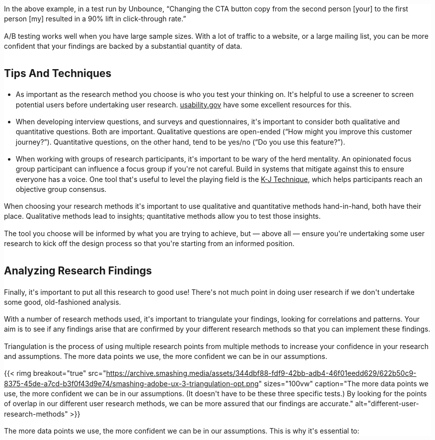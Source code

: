 In the above example, in a test run by Unbounce, “Changing the CTA button copy from the second person [your] to the first person [my] resulted in a 90% lift in click-through rate.”

A/B testing works well when you have large sample sizes. With a lot of traffic to a website, or a large mailing list, you can be more confident that your findings are backed by a substantial quantity of data.

## Tips And Techniques

- As important as the research method you choose is who you test your thinking on. It's helpful to use a screener to screen potential users before undertaking user research. [usability.gov](https://www.usability.gov/how-to-and-tools/resources/templates.html?field_discipline_tags_tid=17) have some excellent resources for this.

- When developing interview questions, and surveys and questionnaires, it's important to consider both qualitative and quantitative questions. Both are important.
Qualitative questions are open-ended (“How might you improve this customer journey?”). Quantitative questions, on the other hand, tend to be yes/no (“Do you use this feature?”).

- When working with groups of research participants, it's important to be wary of the herd mentality. An opinionated focus group participant can influence a focus group if you're not careful.
Build in systems that mitigate against this to ensure everyone has a voice. One tool that's useful to level the playing field is the [K-J Technique](https://articles.uie.com/kj_technique/), which helps participants reach an objective group consensus.

When choosing your research methods it's important to use qualitative and quantitative methods hand-in-hand, both have their place. Qualitative methods lead to insights; quantitative methods allow you to test those insights.

The tool you choose will be informed by what you are trying to achieve, but — above all — ensure you're undertaking some user research to kick off the design process so that you're starting from an informed position.

## Analyzing Research Findings

Finally, it's important to put all this research to good use! There's not much point in doing user research if we don't undertake some good, old-fashioned analysis.

With a number of research methods used, it's important to triangulate your findings, looking for correlations and patterns. Your aim is to see if any findings arise that are confirmed by your different research methods so that you can implement these findings.

Triangulation is the process of using multiple research points from multiple methods to increase your confidence in your research and assumptions. The more data points we use, the more confident we can be in our assumptions.

{{< rimg breakout="true" src="https://archive.smashing.media/assets/344dbf88-fdf9-42bb-adb4-46f01eedd629/622b50c9-8375-45de-a7cd-b3f0f43d9e74/smashing-adobe-ux-3-triangulation-opt.png" sizes="100vw" caption="The more data points we use, the more confident we can be in our assumptions. (It doesn't have to be these three specific tests.) By looking for the points of overlap in our different user research methods, we can be more assured that our findings are accurate." alt="different-user-research-methods" >}}

The more data points we use, the more confident we can be  in our assumptions. This is why it's essential to:
